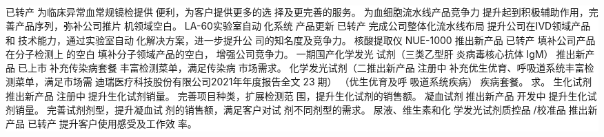 已转产
为临床异常血常规镜检提供
便利，为客户提供更多的选
择及更完善的服务。
为血细胞流水线产品竞争力
提升起到积极辅助作用，完
善产品序列，弥补公司推片
机领域空白。
LA-60实验室自动
化系统
产品更新
已转产
完成公司整体化流水线布局
提升公司在IVD领域产品和
技术能力，通过实验室自动
化解决方案，进一步提升公
司的知名度及竞争力。
核酸提取仪
NUE-1000
推出新产品
已转产
填补公司产品在分子检测上
的空白
填补分子领域产品的空白，
增强公司竞争力。
一期国产化学发光
试剂（三类乙型肝
炎病毒核心抗体
IgM）
推出新产品
已上市
补充传染病套餐
丰富检测菜单，满足传染病
市场需求。
化学发光试剂（二推出新产品
注册中
补充优生优育、呼吸道系统丰富检测菜单，满足市场需
迪瑞医疗科技股份有限公司2021年年度报告全文
23
期）
（优生优育及呼
吸道系统疾病）
疾病套餐。
求。
生化试剂
推出新产品
注册中
提升生化试剂销量。
完善项目种类，扩展检测范
围，提升生化试剂的销售额。
凝血试剂
推出新产品
开发中
提升生化试剂销量。
完善试剂剂型，提升凝血试
剂的销售额，满足客户对试
剂不同剂型的需求。
尿液、维生素和化
学发光试剂质控品
/校准品
推出新产品
已转产
提升客户使用感受及工作效
率。